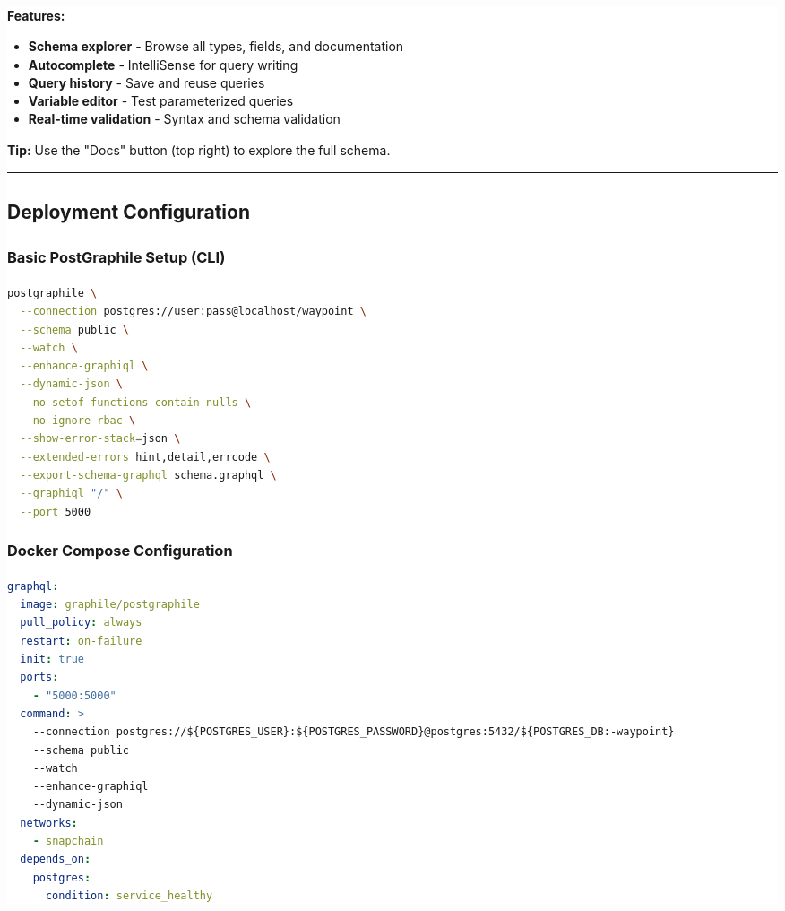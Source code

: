 **Features:**
- **Schema explorer** - Browse all types, fields, and documentation
- **Autocomplete** - IntelliSense for query writing
- **Query history** - Save and reuse queries
- **Variable editor** - Test parameterized queries
- **Real-time validation** - Syntax and schema validation

**Tip:** Use the "Docs" button (top right) to explore the full schema.

---

## Deployment Configuration

### Basic PostGraphile Setup (CLI)

```bash
postgraphile \
  --connection postgres://user:pass@localhost/waypoint \
  --schema public \
  --watch \
  --enhance-graphiql \
  --dynamic-json \
  --no-setof-functions-contain-nulls \
  --no-ignore-rbac \
  --show-error-stack=json \
  --extended-errors hint,detail,errcode \
  --export-schema-graphql schema.graphql \
  --graphiql "/" \
  --port 5000
```

### Docker Compose Configuration

```yaml
graphql:
  image: graphile/postgraphile
  pull_policy: always
  restart: on-failure
  init: true
  ports:
    - "5000:5000"
  command: >
    --connection postgres://${POSTGRES_USER}:${POSTGRES_PASSWORD}@postgres:5432/${POSTGRES_DB:-waypoint}
    --schema public
    --watch
    --enhance-graphiql
    --dynamic-json
  networks:
    - snapchain
  depends_on:
    postgres:
      condition: service_healthy
```
